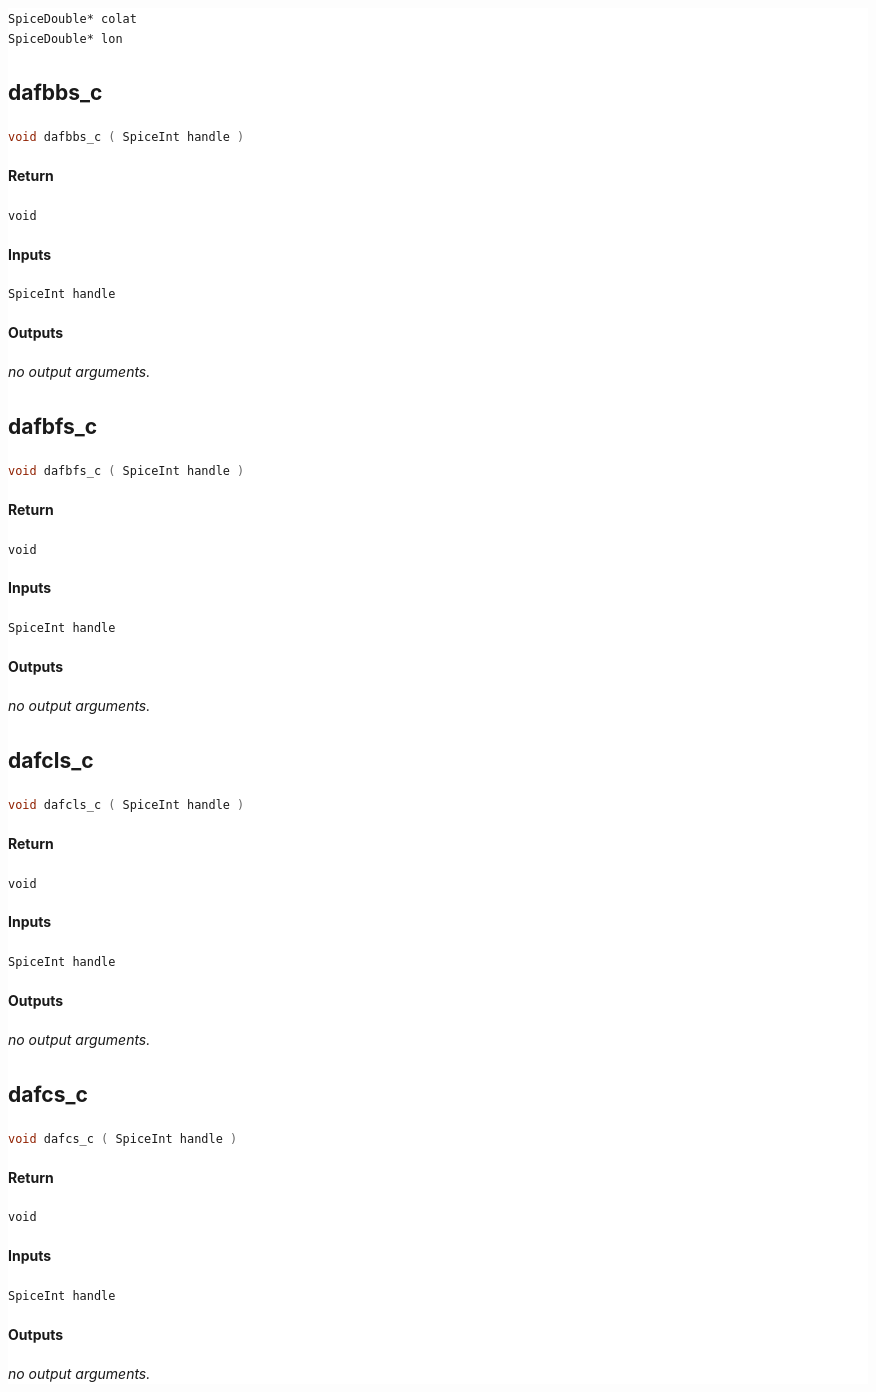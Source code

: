 ```
SpiceDouble* colat
SpiceDouble* lon
```
## dafbbs_c
```c
void dafbbs_c ( SpiceInt handle )
```
#### Return
```
void
```
#### Inputs
```
SpiceInt handle
```
#### Outputs
_no output arguments._
## dafbfs_c
```c
void dafbfs_c ( SpiceInt handle )
```
#### Return
```
void
```
#### Inputs
```
SpiceInt handle
```
#### Outputs
_no output arguments._
## dafcls_c
```c
void dafcls_c ( SpiceInt handle )
```
#### Return
```
void
```
#### Inputs
```
SpiceInt handle
```
#### Outputs
_no output arguments._
## dafcs_c
```c
void dafcs_c ( SpiceInt handle )
```
#### Return
```
void
```
#### Inputs
```
SpiceInt handle
```
#### Outputs
_no output arguments._
